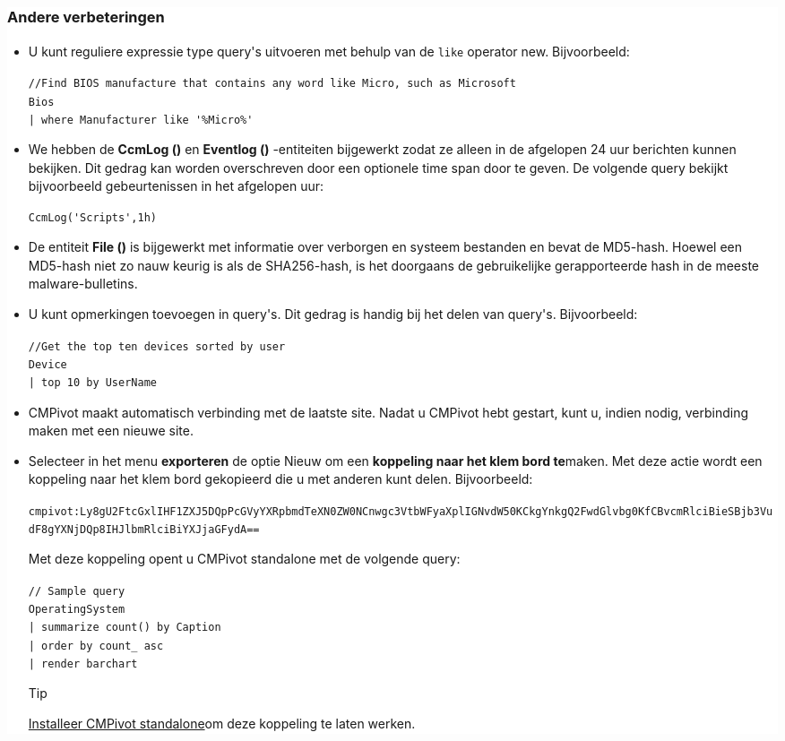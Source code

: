 ### <a name="other-enhancements"></a><a name="bkmk_Other"></a>Andere verbeteringen

- U kunt reguliere expressie type query's uitvoeren met behulp van de `like` operator new. Bijvoorbeeld:
  
   ```kusto
   //Find BIOS manufacture that contains any word like Micro, such as Microsoft
   Bios
   | where Manufacturer like '%Micro%'
   ```

- We hebben de **CcmLog ()** en **Eventlog ()** -entiteiten bijgewerkt zodat ze alleen in de afgelopen 24 uur berichten kunnen bekijken. Dit gedrag kan worden overschreven door een optionele time span door te geven. De volgende query bekijkt bijvoorbeeld gebeurtenissen in het afgelopen uur:

   ```kusto
   CcmLog('Scripts',1h)
   ```

- De entiteit **File ()** is bijgewerkt met informatie over verborgen en systeem bestanden en bevat de MD5-hash. Hoewel een MD5-hash niet zo nauw keurig is als de SHA256-hash, is het doorgaans de gebruikelijke gerapporteerde hash in de meeste malware-bulletins.  

- U kunt opmerkingen toevoegen in query's. Dit gedrag is handig bij het delen van query's. Bijvoorbeeld:

    ``` Kusto
    //Get the top ten devices sorted by user
    Device
    | top 10 by UserName
    ```

- CMPivot maakt automatisch verbinding met de laatste site. Nadat u CMPivot hebt gestart, kunt u, indien nodig, verbinding maken met een nieuwe site.

- Selecteer in het menu **exporteren** de optie Nieuw om een **koppeling naar het klem bord te**maken. Met deze actie wordt een koppeling naar het klem bord gekopieerd die u met anderen kunt delen. Bijvoorbeeld:

    `cmpivot:Ly8gU2FtcGxlIHF1ZXJ5DQpPcGVyYXRpbmdTeXN0ZW0NCnwgc3VtbWFyaXplIGNvdW50KCkgYnkgQ2FwdGlvbg0KfCBvcmRlciBieSBjb3VudF8gYXNjDQp8IHJlbmRlciBiYXJjaGFydA==`

    Met deze koppeling opent u CMPivot standalone met de volgende query:

    ``` Kusto
    // Sample query
    OperatingSystem
    | summarize count() by Caption
    | order by count_ asc
    | render barchart
    ```

    > [!TIP]
    > [Installeer CMPivot standalone](#bkmk_standalone)om deze koppeling te laten werken.

